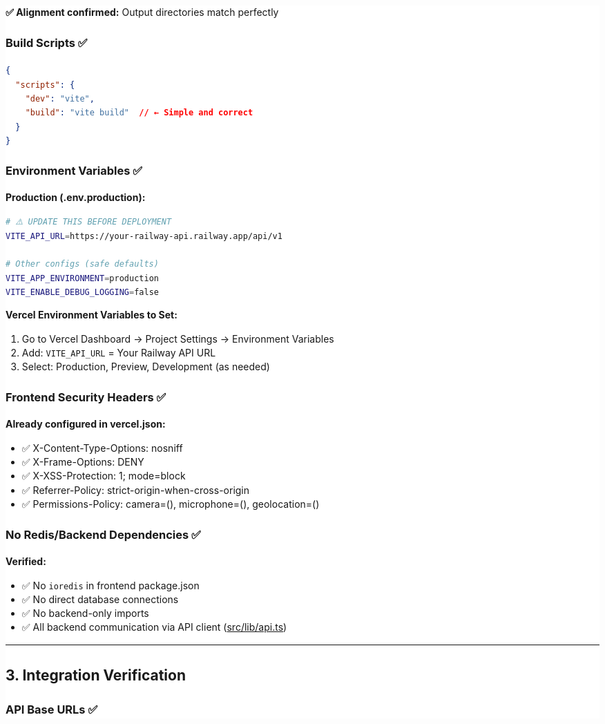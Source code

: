 **✅ Alignment confirmed:** Output directories match perfectly

### Build Scripts ✅

```json
{
  "scripts": {
    "dev": "vite",
    "build": "vite build"  // ← Simple and correct
  }
}
```

### Environment Variables ✅

**Production (.env.production):**
```bash
# ⚠️ UPDATE THIS BEFORE DEPLOYMENT
VITE_API_URL=https://your-railway-api.railway.app/api/v1

# Other configs (safe defaults)
VITE_APP_ENVIRONMENT=production
VITE_ENABLE_DEBUG_LOGGING=false
```

**Vercel Environment Variables to Set:**
1. Go to Vercel Dashboard → Project Settings → Environment Variables
2. Add: `VITE_API_URL` = Your Railway API URL
3. Select: Production, Preview, Development (as needed)

### Frontend Security Headers ✅

**Already configured in vercel.json:**
- ✅ X-Content-Type-Options: nosniff
- ✅ X-Frame-Options: DENY
- ✅ X-XSS-Protection: 1; mode=block
- ✅ Referrer-Policy: strict-origin-when-cross-origin
- ✅ Permissions-Policy: camera=(), microphone=(), geolocation=()

### No Redis/Backend Dependencies ✅

**Verified:**
- ✅ No `ioredis` in frontend package.json
- ✅ No direct database connections
- ✅ No backend-only imports
- ✅ All backend communication via API client ([src/lib/api.ts](src/lib/api.ts))

---

## 3. Integration Verification

### API Base URLs ✅
